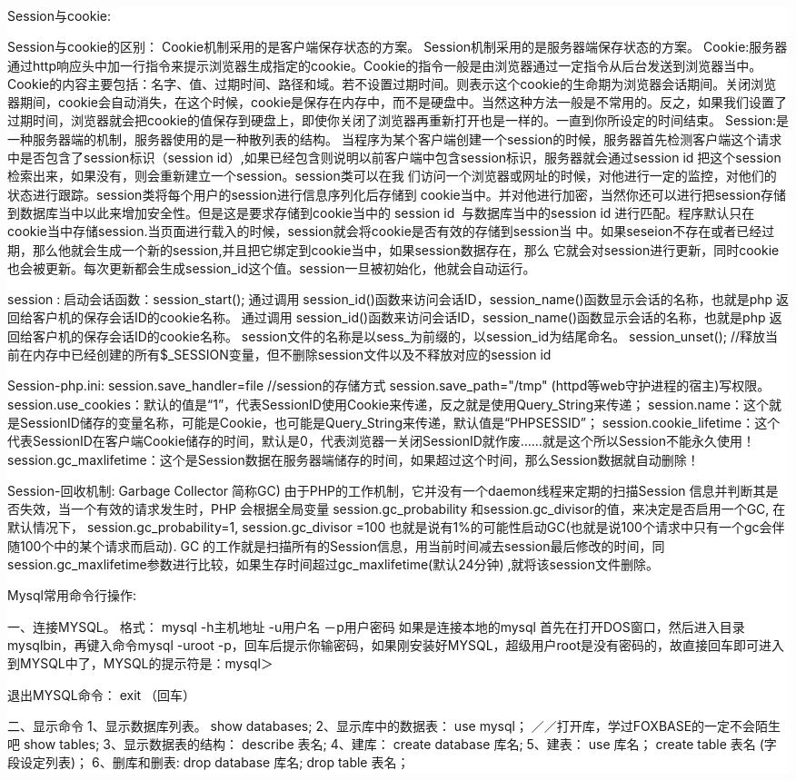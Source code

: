 Session与cookie:

Session与cookie的区别：
Cookie机制采用的是客户端保存状态的方案。
Session机制采用的是服务器端保存状态的方案。
Cookie:服务器通过http响应头中加一行指令来提示浏览器生成指定的cookie。Cookie的指令一般是由浏览器通过一定指令从后台发送到浏览器当中。Cookie的内容主要包括：名字、值、过期时间、路径和域。若不设置过期时间。则表示这个cookie的生命期为浏览器会话期间。关闭浏览器期间，cookie会自动消失，在这个时候，cookie是保存在内存中，而不是硬盘中。当然这种方法一般是不常用的。反之，如果我们设置了过期时间，浏览器就会把cookie的值保存到硬盘上，即使你关闭了浏览器再重新打开也是一样的。一直到你所设定的时间结束。
Session:是一种服务器端的机制，服务器使用的是一种散列表的结构。
当程序为某个客户端创建一个session的时候，服务器首先检测客户端这个请求中是否包含了session标识（session id）,如果已经包含则说明以前客户端中包含session标识，服务器就会通过session id 把这个session检索出来，如果没有，则会重新建立一个session。session类可以在我 们访问一个浏览器或网址的时候，对他进行一定的监控，对他们的状态进行跟踪。session类将每个用户的session进行信息序列化后存储到 cookie当中。并对他进行加密，当然你还可以进行把session存储到数据库当中以此来增加安全性。但是这是要求存储到cookie当中的 session id  与数据库当中的session id 进行匹配。程序默认只在cookie当中存储session.当页面进行载入的时候，session就会将cookie是否有效的存储到session当 中。如果seseion不存在或者已经过期，那么他就会生成一个新的session,并且把它绑定到cookie当中，如果session数据存在，那么 它就会对session进行更新，同时cookie也会被更新。每次更新都会生成session_id这个值。session一旦被初始化，他就会自动运行。

session :
启动会话函数：session_start();
通过调用 session_id()函数来访问会话ID，session_name()函数显示会话的名称，也就是php 返回给客户机的保存会话ID的cookie名称。
通过调用 session_id()函数来访问会话ID，session_name()函数显示会话的名称，也就是php 返回给客户机的保存会话ID的cookie名称。
session文件的名称是以sess_为前缀的，以session_id为结尾命名。
session_unset(); //释放当前在内存中已经创建的所有$_SESSION变量，但不删除session文件以及不释放对应的session id


Session-php.ini:
session.save_handler=file  //session的存储方式
session.save_path="/tmp"  (httpd等web守护进程的宿主)写权限。
session.use_cookies：默认的值是“1”，代表SessionID使用Cookie来传递，反之就是使用Query_String来传递；
session.name：这个就是SessionID储存的变量名称，可能是Cookie，也可能是Query_String来传递，默认值是“PHPSESSID”；
session.cookie_lifetime：这个代表SessionID在客户端Cookie储存的时间，默认是0，代表浏览器一关闭SessionID就作废……就是这个所以Session不能永久使用！
session.gc_maxlifetime：这个是Session数据在服务器端储存的时间，如果超过这个时间，那么Session数据就自动删除！

Session-回收机制:
Garbage Collector 简称GC)
由于PHP的工作机制，它并没有一个daemon线程来定期的扫描Session 信息并判断其是否失效，当一个有效的请求发生时，PHP 会根据全局变量 session.gc_probability 和session.gc_divisor的值，来决定是否启用一个GC, 在默认情况下， session.gc_probability=1, session.gc_divisor =100 也就是说有1%的可能性启动GC(也就是说100个请求中只有一个gc会伴随100个中的某个请求而启动).
GC 的工作就是扫描所有的Session信息，用当前时间减去session最后修改的时间，同session.gc_maxlifetime参数进行比较，如果生存时间超过gc_maxlifetime(默认24分钟) ,就将该session文件删除。


Mysql常用命令行操作:

一、连接MYSQL。
格式： mysql -h主机地址 -u用户名 －p用户密码
如果是连接本地的mysql
首先在打开DOS窗口，然后进入目录 mysqlbin，再键入命令mysql -uroot -p，回车后提示你输密码，如果刚安装好MYSQL，超级用户root是没有密码的，故直接回车即可进入到MYSQL中了，MYSQL的提示符是：mysql＞

退出MYSQL命令： exit （回车）

二、显示命令
1、显示数据库列表。
show databases;
2、显示库中的数据表：
use mysql； ／／打开库，学过FOXBASE的一定不会陌生吧
show tables;
3、显示数据表的结构：
describe 表名;
4、建库：
create database 库名;
5、建表：
use 库名；
create table 表名 (字段设定列表)；
6、删库和删表:
drop database 库名;
drop table 表名；